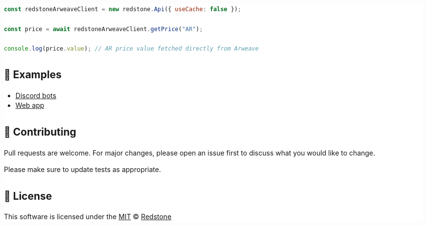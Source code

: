 ```js
const redstoneArweaveClient = new redstone.Api({ useCache: false });

const price = await redstoneArweaveClient.getPrice("AR");

console.log(price.value); // AR price value fetched directly from Arweave
```

## 🚀 Examples
- [Discord bots](examples/discord-bots/)
- [Web app](https://github.com/redstone-finance/redstone-app)

## 💬 Contributing
Pull requests are welcome. For major changes, please open an issue first to discuss what you would like to change.

Please make sure to update tests as appropriate.

## 📜 License
This software is licensed under the [MIT](https://choosealicense.com/licenses/mit/) © [Redstone](https://github.com/redstone-finance)

